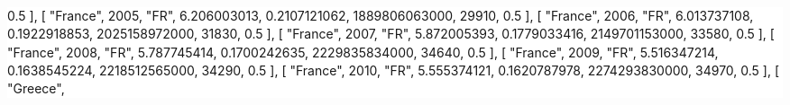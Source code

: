 0.5 
],
[
 "France",
2005,
"FR",
6.206003013,
0.2107121062,
1889806063000,
29910,
0.5 
],
[
 "France",
2006,
"FR",
6.013737108,
0.1922918853,
2025158972000,
31830,
0.5 
],
[
 "France",
2007,
"FR",
5.872005393,
0.1779033416,
2149701153000,
33580,
0.5 
],
[
 "France",
2008,
"FR",
5.787745414,
0.1700242635,
2229835834000,
34640,
0.5 
],
[
 "France",
2009,
"FR",
5.516347214,
0.1638545224,
2218512565000,
34290,
0.5 
],
[
 "France",
2010,
"FR",
5.555374121,
0.1620787978,
2274293830000,
34970,
0.5 
],
[
 "Greece",